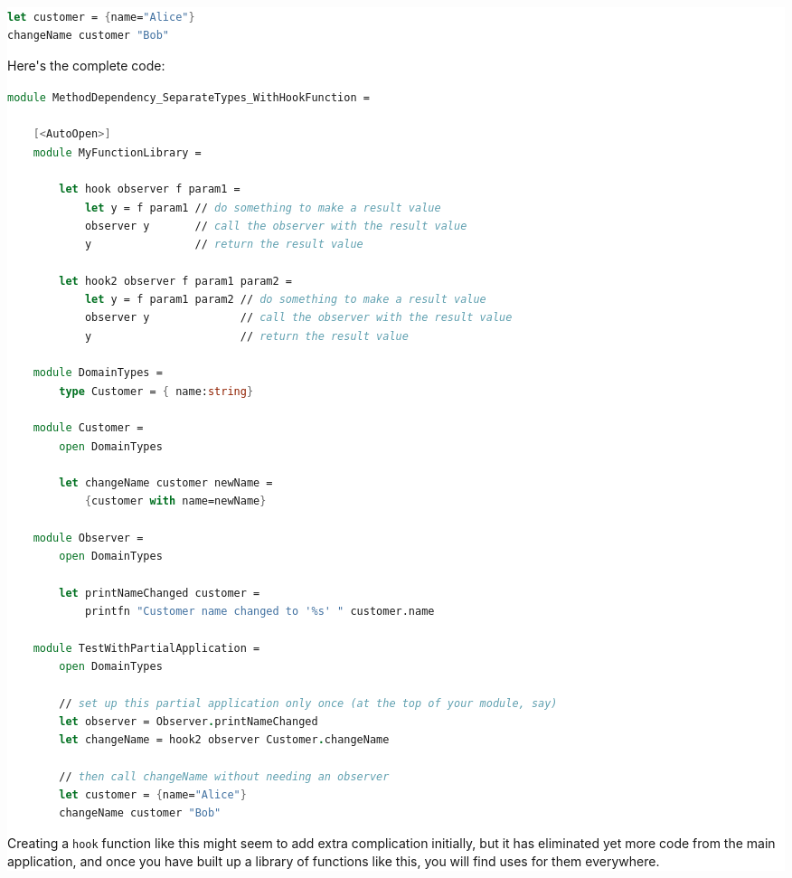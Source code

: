```fsharp
let customer = {name="Alice"}
changeName customer "Bob"
```

Here's the complete code:

```fsharp
module MethodDependency_SeparateTypes_WithHookFunction =

    [<AutoOpen>]
    module MyFunctionLibrary =

        let hook observer f param1 =
            let y = f param1 // do something to make a result value
            observer y       // call the observer with the result value
            y                // return the result value

        let hook2 observer f param1 param2 =
            let y = f param1 param2 // do something to make a result value
            observer y              // call the observer with the result value
            y                       // return the result value

    module DomainTypes =
        type Customer = { name:string}

    module Customer =
        open DomainTypes

        let changeName customer newName =
            {customer with name=newName}

    module Observer =
        open DomainTypes

        let printNameChanged customer =
            printfn "Customer name changed to '%s' " customer.name

    module TestWithPartialApplication =
        open DomainTypes

        // set up this partial application only once (at the top of your module, say)
        let observer = Observer.printNameChanged
        let changeName = hook2 observer Customer.changeName

        // then call changeName without needing an observer
        let customer = {name="Alice"}
        changeName customer "Bob"
```

Creating a `hook` function like this might seem to add extra complication initially, but it has eliminated yet more code from the main application, and once you have built up a library of functions like this, you will find uses for them everywhere.

